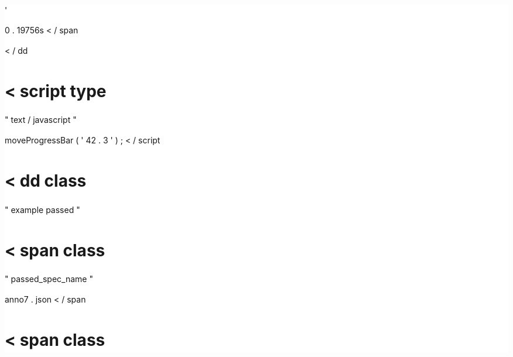 '
>
0
.
19756s
<
/
span
>
<
/
dd
>
<
script
type
=
"
text
/
javascript
"
>
moveProgressBar
(
'
42
.
3
'
)
;
<
/
script
>
<
dd
class
=
"
example
passed
"
>
<
span
class
=
"
passed_spec_name
"
>
anno7
.
json
<
/
span
>
<
span
class
=